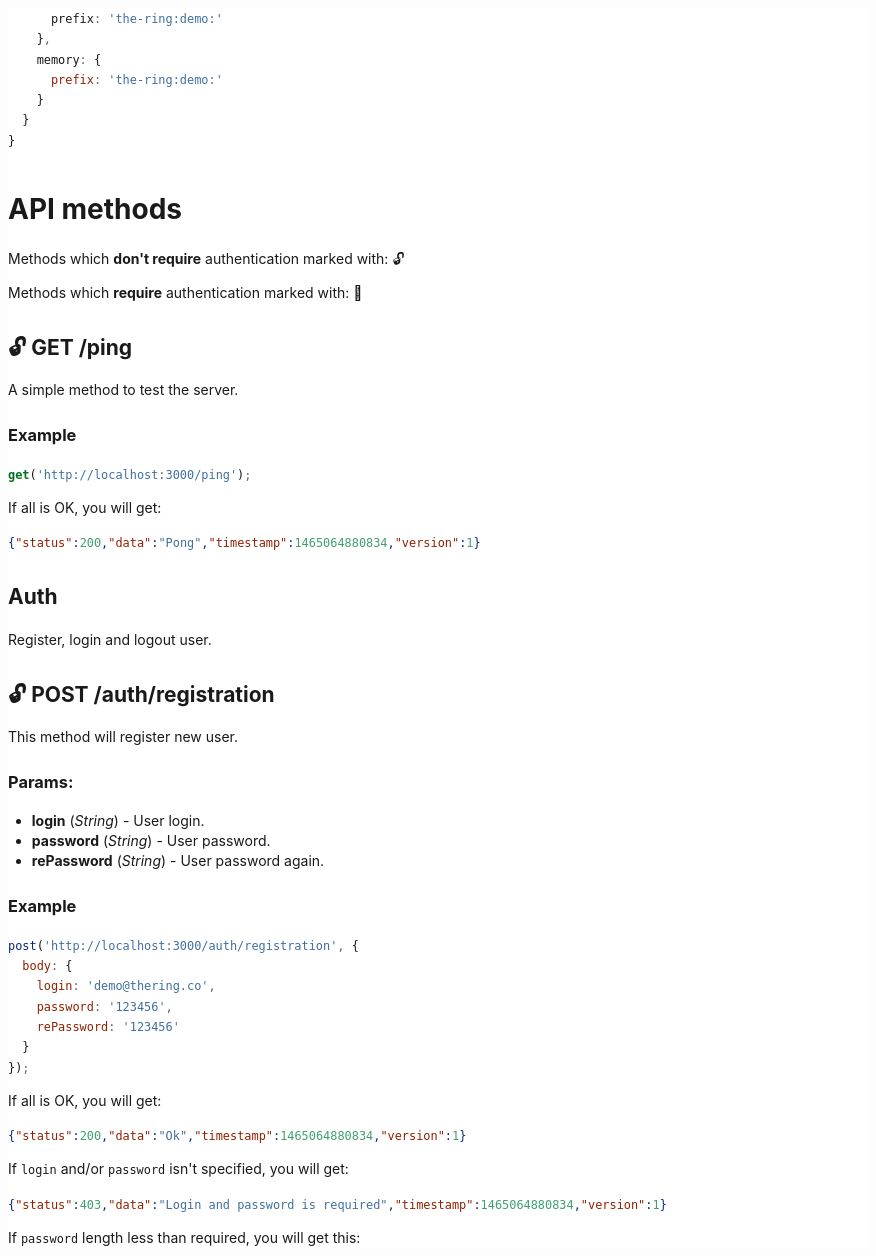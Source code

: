 ```js
      prefix: 'the-ring:demo:'
    },
    memory: {
      prefix: 'the-ring:demo:'
    }
  }
}
```

# API methods

Methods which **don't require** authentication marked with: :unlock:

Methods which **require** authentication marked with: :closed_lock_with_key:

## :unlock: GET /ping

A simple method to test the server.

### Example

```js
get('http://localhost:3000/ping');
```
If all is OK, you will get:
```json
{"status":200,"data":"Pong","timestamp":1465064880834,"version":1}
```

## Auth

Register, login and logout user.

## :unlock: POST /auth/registration

This method will register new user.

### Params:

* **login** (*String*) - User login.
* **password** (*String*) - User password.
* **rePassword** (*String*) - User password again.

### Example

```js
post('http://localhost:3000/auth/registration', {
  body: {
    login: 'demo@thering.co',
    password: '123456',
    rePassword: '123456'
  }
});
```
If all is OK, you will get:
```json
{"status":200,"data":"Ok","timestamp":1465064880834,"version":1}
```
If `login` and/or `password` isn't specified, you will get:
```json
{"status":403,"data":"Login and password is required","timestamp":1465064880834,"version":1}
```
If `password` length less than required, you will get this:
```json
```